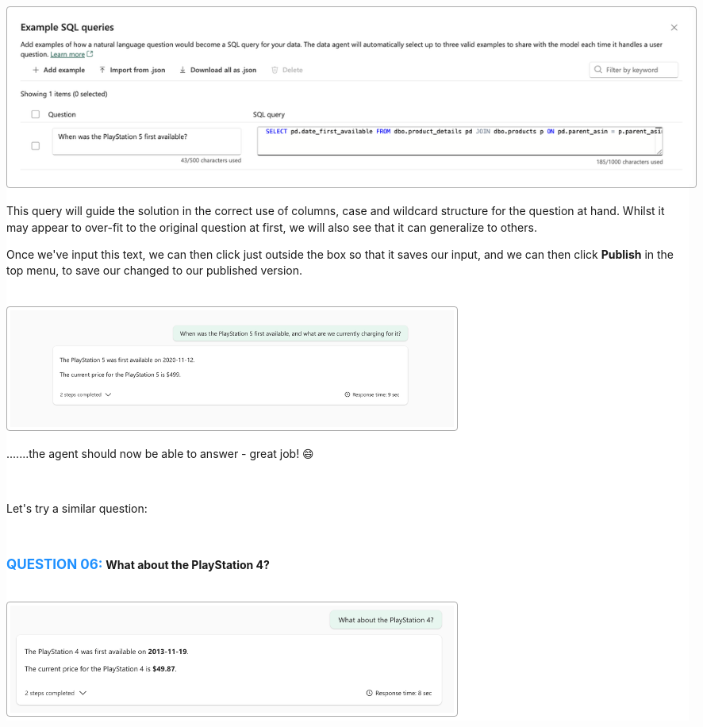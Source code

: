 <img src="./images/lab1_queries_1.png" alt="Queries" style="border: 1px solid #AAA; border-radius: 4px; padding: 4px;" width="100%"/>
<br>


This query will guide the solution in the correct use of columns, case and wildcard structure for the question at hand.  Whilst it may appear to over-fit to the original question at first, we will also see that it can generalize to others.

Once we've input this text, we can then click just outside the box so that it saves our input, and we can then click **Publish** in the top menu, to save our changed to our published version.

<br>
<img src="./images/question_5_success.png" alt="Question 5 Success" style="border: 1px solid #AAA; border-radius: 4px; padding: 4px;" width="65%"/>
<br>

.......the agent should now be able to answer - great job! 😄

<br>

Let's try a similar question:

<br>

<span style="color:#1E90FF; font-size:17px;"><strong>QUESTION 06:</strong></span> **What about the PlayStation 4?**

<br>
<img src="./images/question_6_success.png" alt="Question 6 Success" style="border: 1px solid #AAA; border-radius: 4px; padding: 4px;" width="65%"/>
<br>
